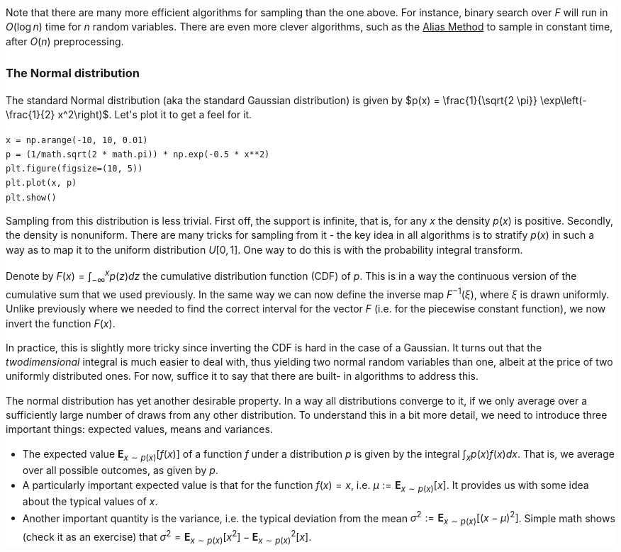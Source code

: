 Note that there are many more efficient algorithms for
sampling than the one above. For instance, binary search over $F$ will run in
$O(\log n)$ time for $n$ random variables. There are even more clever
algorithms, such as the [Alias
Method](https://en.wikipedia.org/wiki/Alias_method) to sample in constant time,
after $O(n)$ preprocessing.

### The Normal distribution

The standard Normal
distribution (aka the standard Gaussian distribution) is given by $p(x) =
\frac{1}{\sqrt{2 \pi}} \exp\left(-\frac{1}{2} x^2\right)$. Let's plot it to get
a feel for it.

```{.python .input}
x = np.arange(-10, 10, 0.01)
p = (1/math.sqrt(2 * math.pi)) * np.exp(-0.5 * x**2)
plt.figure(figsize=(10, 5))
plt.plot(x, p)
plt.show()
```

Sampling from this distribution is less trivial. First off, the support is
infinite, that is, for any $x$ the density $p(x)$ is positive. Secondly, the
density is nonuniform. There are many tricks for sampling from it - the key idea
in all algorithms is to stratify $p(x)$ in such a way as to map it to the
uniform distribution $U[0,1]$. One way to do this is with the probability
integral transform.

Denote by $F(x) = \int_{-\infty}^x p(z) dz$ the cumulative
distribution function (CDF) of $p$. This is in a way the continuous version of
the cumulative sum that we used previously. In the same way we can now define
the inverse map $F^{-1}(\xi)$, where $\xi$ is drawn uniformly. Unlike previously
where we needed to find the correct interval for the vector $F$ (i.e. for the
piecewise constant function), we now invert the function $F(x)$.

In practice,
this is slightly more tricky since inverting the CDF is hard in the case of a
Gaussian. It turns out that the *twodimensional* integral is much easier to deal
with, thus yielding two normal random variables than one, albeit at the price of
two uniformly distributed ones. For now, suffice it to say that there are built-
in algorithms to address this.

The normal distribution has yet another
desirable property. In a way all distributions converge to it, if we only
average over a sufficiently large number of draws from any other distribution.
To understand this in a bit more detail, we need to introduce three important
things: expected values, means and variances.

* The expected value
$\mathbf{E}_{x \sim p(x)}[f(x)]$ of a function $f$ under a distribution $p$ is
given by the integral $\int_x p(x) f(x) dx$. That is, we average over all
possible outcomes, as given by $p$.
* A particularly important expected value is
that for the function $f(x) = x$, i.e. $\mu := \mathbf{E}_{x \sim p(x)}[x]$. It
provides us with some idea about the typical values of $x$.
* Another important
quantity is the variance, i.e. the typical deviation from the mean
$\sigma^2 :=
\mathbf{E}_{x \sim p(x)}[(x-\mu)^2]$. Simple math shows (check it as an
exercise) that
$\sigma^2 = \mathbf{E}_{x \sim p(x)}[x^2] - \mathbf{E}^2_{x \sim
p(x)}[x]$.
